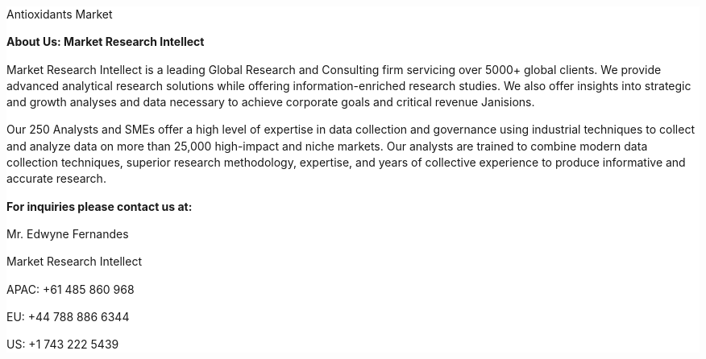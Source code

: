 Antioxidants Market</a></span></p><p><strong><span class="font-[700]">About Us: Market Research Intellect</span></strong></p><p><span class="">Market Research Intellect is a leading Global Research and Consulting firm servicing over 5000+ global clients. We provide advanced analytical research solutions while offering information-enriched research studies.&nbsp;</span>We also offer insights into strategic and growth analyses and data necessary to achieve corporate goals and critical revenue Janisions.</p><p><span class="">Our 250 Analysts and SMEs offer a high level of expertise in data collection and governance using industrial techniques to collect and analyze data on more than 25,000 high-impact and niche markets. Our analysts are trained to combine modern data collection techniques, superior research methodology, expertise, and years of collective experience to produce informative and accurate research.</span></p><p><strong>For inquiries please contact us at:</strong></p><p>Mr. Edwyne Fernandes</p><p>Market Research Intellect</p><p>APAC: +61 485 860 968</p><p>EU: +44 788 886 6344</p><p>US: +1 743 222 5439</p>